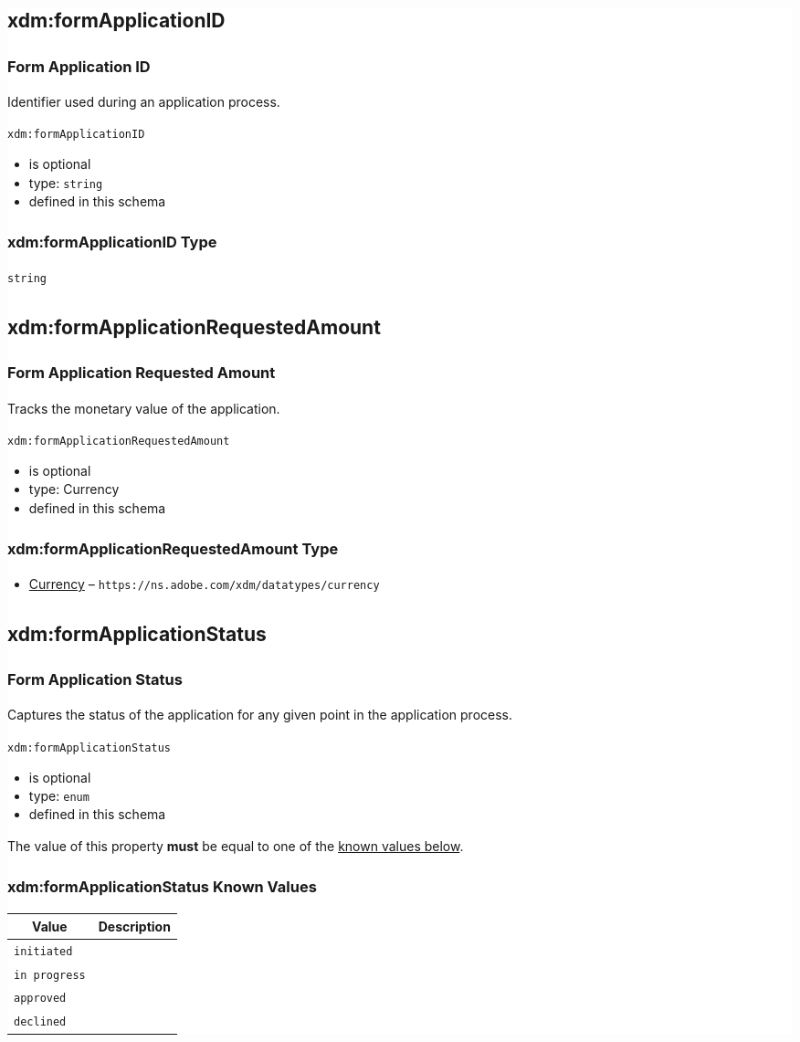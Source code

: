 ## xdm:formApplicationID
### Form Application ID

Identifier used during an application process.

`xdm:formApplicationID`
* is optional
* type: `string`
* defined in this schema

### xdm:formApplicationID Type


`string`






## xdm:formApplicationRequestedAmount
### Form Application Requested Amount

Tracks the monetary value of the application.

`xdm:formApplicationRequestedAmount`
* is optional
* type: Currency
* defined in this schema

### xdm:formApplicationRequestedAmount Type


* [Currency](currency.schema.md) – `https://ns.adobe.com/xdm/datatypes/currency`





## xdm:formApplicationStatus
### Form Application Status

Captures the status of the application for any given point in the application process.

`xdm:formApplicationStatus`
* is optional
* type: `enum`
* defined in this schema

The value of this property **must** be equal to one of the [known values below](#xdmformapplicationstatus-known-values).

### xdm:formApplicationStatus Known Values
| Value | Description |
|-------|-------------|
| `initiated` |  |
| `in progress` |  |
| `approved` |  |
| `declined` |  |
